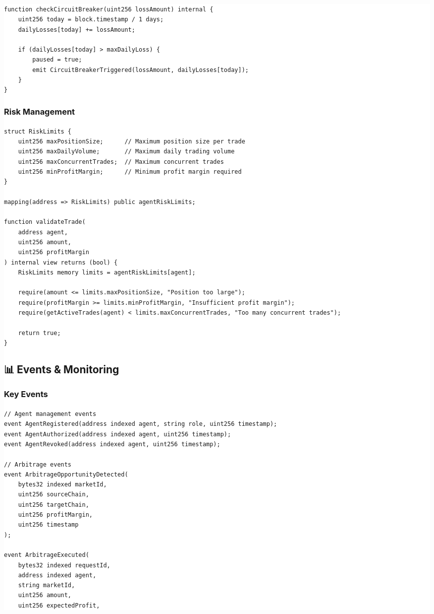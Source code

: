 ```solidity
function checkCircuitBreaker(uint256 lossAmount) internal {
    uint256 today = block.timestamp / 1 days;
    dailyLosses[today] += lossAmount;
    
    if (dailyLosses[today] > maxDailyLoss) {
        paused = true;
        emit CircuitBreakerTriggered(lossAmount, dailyLosses[today]);
    }
}
```

### **Risk Management**

```solidity
struct RiskLimits {
    uint256 maxPositionSize;      // Maximum position size per trade
    uint256 maxDailyVolume;       // Maximum daily trading volume
    uint256 maxConcurrentTrades;  // Maximum concurrent trades
    uint256 minProfitMargin;      // Minimum profit margin required
}

mapping(address => RiskLimits) public agentRiskLimits;

function validateTrade(
    address agent,
    uint256 amount,
    uint256 profitMargin
) internal view returns (bool) {
    RiskLimits memory limits = agentRiskLimits[agent];
    
    require(amount <= limits.maxPositionSize, "Position too large");
    require(profitMargin >= limits.minProfitMargin, "Insufficient profit margin");
    require(getActiveTrades(agent) < limits.maxConcurrentTrades, "Too many concurrent trades");
    
    return true;
}
```

## 📊 **Events & Monitoring**

### **Key Events**

```solidity
// Agent management events
event AgentRegistered(address indexed agent, string role, uint256 timestamp);
event AgentAuthorized(address indexed agent, uint256 timestamp);
event AgentRevoked(address indexed agent, uint256 timestamp);

// Arbitrage events
event ArbitrageOpportunityDetected(
    bytes32 indexed marketId,
    uint256 sourceChain,
    uint256 targetChain,
    uint256 profitMargin,
    uint256 timestamp
);

event ArbitrageExecuted(
    bytes32 indexed requestId,
    address indexed agent,
    string marketId,
    uint256 amount,
    uint256 expectedProfit,
```